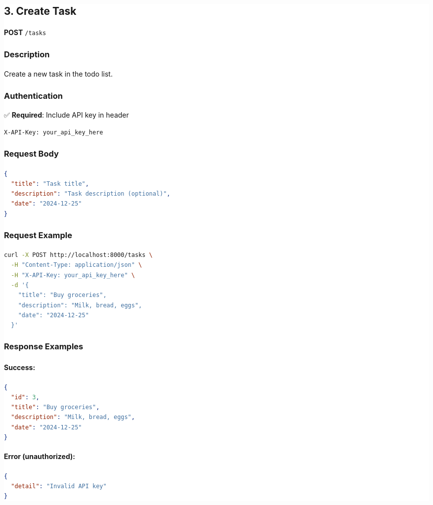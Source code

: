 
## 3. Create Task
**POST** `/tasks`

### Description
Create a new task in the todo list.

### Authentication
✅ **Required**: Include API key in header
```
X-API-Key: your_api_key_here
```

### Request Body
```json
{
  "title": "Task title",
  "description": "Task description (optional)",
  "date": "2024-12-25"
}
```

### Request Example
```bash
curl -X POST http://localhost:8000/tasks \
  -H "Content-Type: application/json" \
  -H "X-API-Key: your_api_key_here" \
  -d '{
    "title": "Buy groceries",
    "description": "Milk, bread, eggs",
    "date": "2024-12-25"
  }'
```

### Response Examples

#### Success:
```json
{
  "id": 3,
  "title": "Buy groceries",
  "description": "Milk, bread, eggs",
  "date": "2024-12-25"
}
```

#### Error (unauthorized):
```json
{
  "detail": "Invalid API key"
}
```
